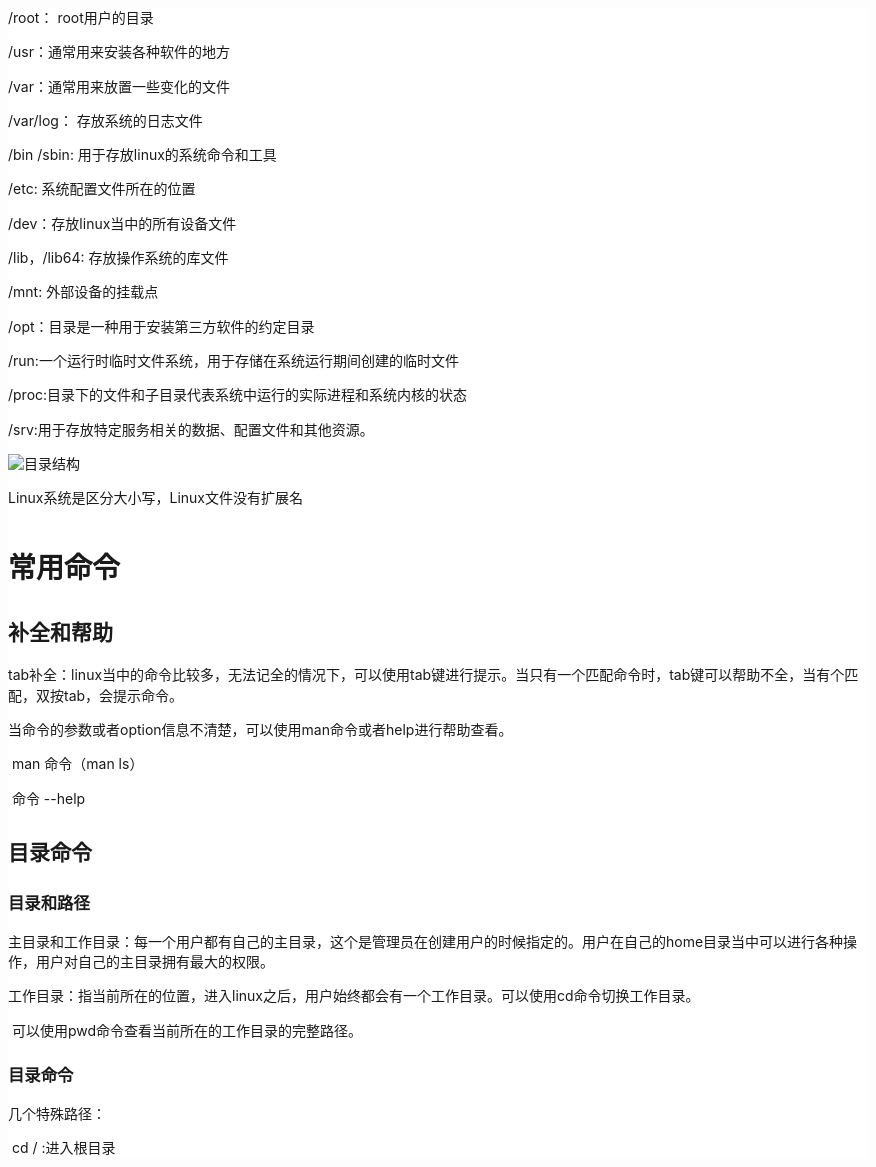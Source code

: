 /root： root用户的目录

/usr：通常用来安装各种软件的地方

/var：通常用来放置一些变化的文件

/var/log： 存放系统的日志文件

/bin  /sbin: 用于存放linux的系统命令和工具

/etc: 系统配置文件所在的位置

/dev：存放linux当中的所有设备文件

/lib，/lib64:  存放操作系统的库文件

/mnt:  外部设备的挂载点

/opt：目录是一种用于安装第三方软件的约定目录

/run:一个运行时临时文件系统，用于存储在系统运行期间创建的临时文件

/proc:目录下的文件和子目录代表系统中运行的实际进程和系统内核的状态

/srv:用于存放特定服务相关的数据、配置文件和其他资源。

![目录结构](https://my-picture-aa.oss-cn-nanjing.aliyuncs.com/img/202308171303158.jpg)

Linux系统是区分大小写，Linux文件没有扩展名

# 常用命令

## 补全和帮助

tab补全：linux当中的命令比较多，无法记全的情况下，可以使用tab键进行提示。当只有一个匹配命令时，tab键可以帮助不全，当有个匹配，双按tab，会提示命令。

当命令的参数或者option信息不清楚，可以使用man命令或者help进行帮助查看。

​	 man  命令（man ls）

​	命令 --help

## 目录命令

### 目录和路径

主目录和工作目录：每一个用户都有自己的主目录，这个是管理员在创建用户的时候指定的。用户在自己的home目录当中可以进行各种操作，用户对自己的主目录拥有最大的权限。

工作目录：指当前所在的位置，进入linux之后，用户始终都会有一个工作目录。可以使用cd命令切换工作目录。

​		可以使用pwd命令查看当前所在的工作目录的完整路径。

### 目录命令

几个特殊路径：

​	cd  / :进入根目录
